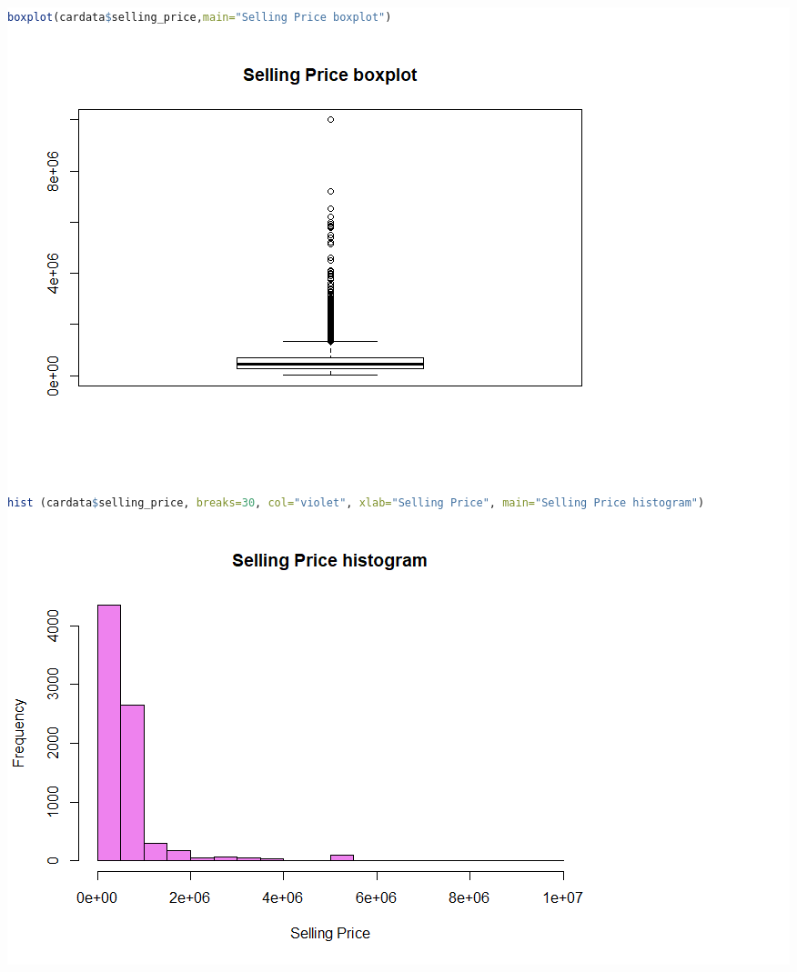 ``` r
boxplot(cardata$selling_price,main="Selling Price boxplot")
```

![](finalproj_v4_files/figure-gfm/unnamed-chunk-9-3.png)

``` r
hist (cardata$selling_price, breaks=30, col="violet", xlab="Selling Price", main="Selling Price histogram")
```

![](finalproj_v4_files/figure-gfm/unnamed-chunk-9-4.png)
